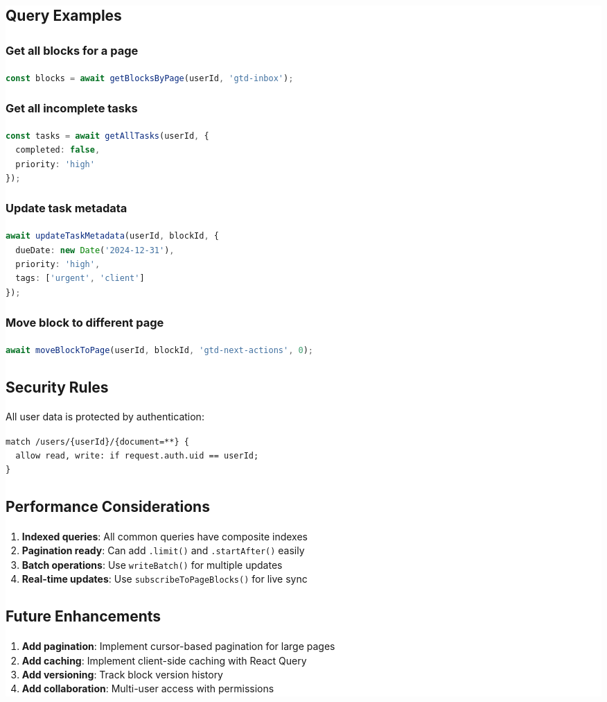 ## Query Examples

### Get all blocks for a page
```typescript
const blocks = await getBlocksByPage(userId, 'gtd-inbox');
```

### Get all incomplete tasks
```typescript
const tasks = await getAllTasks(userId, {
  completed: false,
  priority: 'high'
});
```

### Update task metadata
```typescript
await updateTaskMetadata(userId, blockId, {
  dueDate: new Date('2024-12-31'),
  priority: 'high',
  tags: ['urgent', 'client']
});
```

### Move block to different page
```typescript
await moveBlockToPage(userId, blockId, 'gtd-next-actions', 0);
```

## Security Rules

All user data is protected by authentication:
```
match /users/{userId}/{document=**} {
  allow read, write: if request.auth.uid == userId;
}
```

## Performance Considerations

1. **Indexed queries**: All common queries have composite indexes
2. **Pagination ready**: Can add `.limit()` and `.startAfter()` easily
3. **Batch operations**: Use `writeBatch()` for multiple updates
4. **Real-time updates**: Use `subscribeToPageBlocks()` for live sync

## Future Enhancements

1. **Add pagination**: Implement cursor-based pagination for large pages
2. **Add caching**: Implement client-side caching with React Query
3. **Add versioning**: Track block version history
4. **Add collaboration**: Multi-user access with permissions